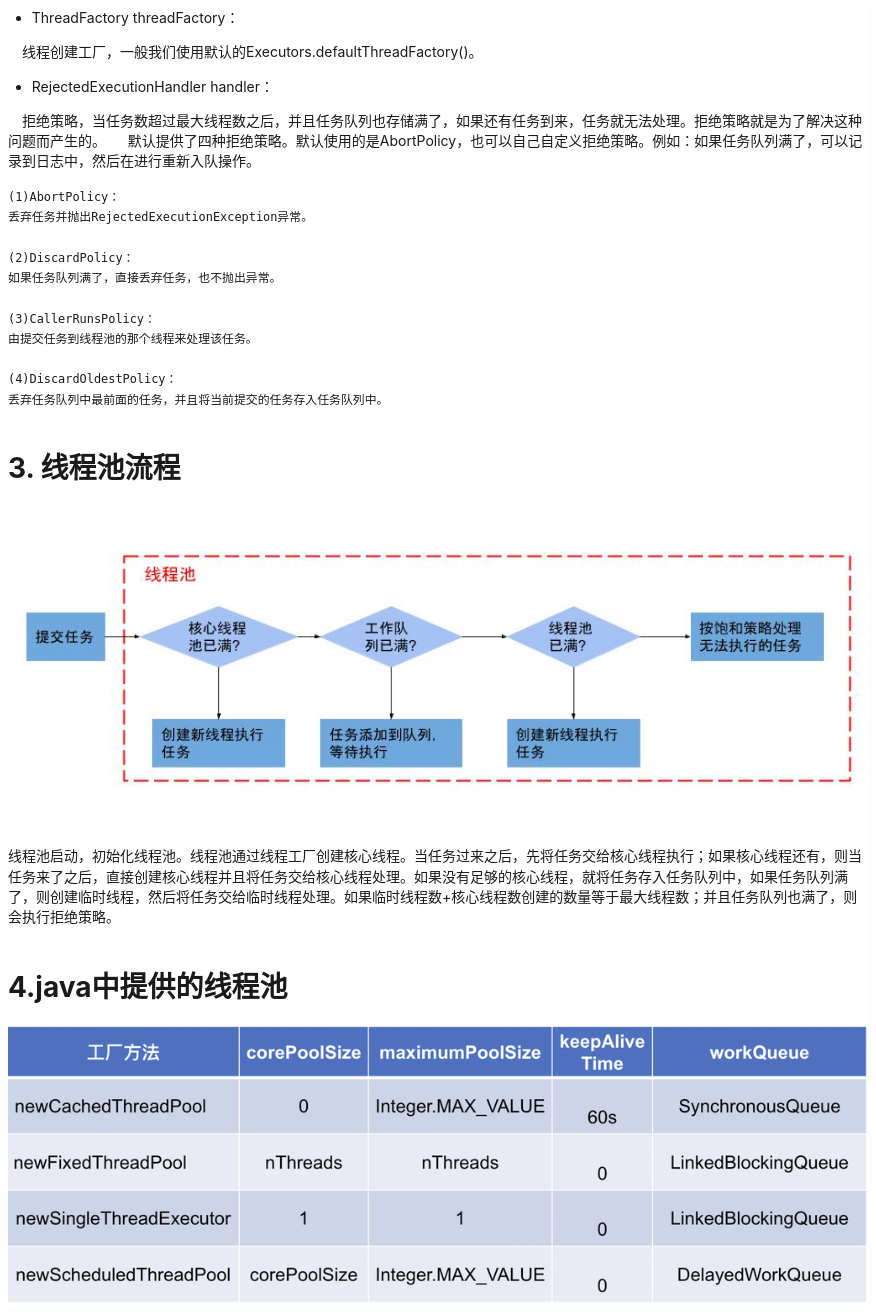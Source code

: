 - ThreadFactory threadFactory：

　线程创建工厂，一般我们使用默认的Executors.defaultThreadFactory()。

- RejectedExecutionHandler handler：

　拒绝策略，当任务数超过最大线程数之后，并且任务队列也存储满了，如果还有任务到来，任务就无法处理。拒绝策略就是为了解决这种问题而产生的。
　
默认提供了四种拒绝策略。默认使用的是AbortPolicy，也可以自己自定义拒绝策略。例如：如果任务队列满了，可以记录到日志中，然后在进行重新入队操作。

```
(1)AbortPolicy：
丢弃任务并抛出RejectedExecutionException异常。
　
(2)DiscardPolicy：
如果任务队列满了，直接丢弃任务，也不抛出异常。
　
(3)CallerRunsPolicy：
由提交任务到线程池的那个线程来处理该任务。
　
(4)DiscardOldestPolicy：
丢弃任务队列中最前面的任务，并且将当前提交的任务存入任务队列中。

```

# 3. 线程池流程
![线程池流程](picture/线程池流程.png)

线程池启动，初始化线程池。线程池通过线程工厂创建核心线程。当任务过来之后，先将任务交给核心线程执行；如果核心线程还有，则当任务来了之后，直接创建核心线程并且将任务交给核心线程处理。如果没有足够的核心线程，就将任务存入任务队列中，如果任务队列满了，则创建临时线程，然后将任务交给临时线程处理。如果临时线程数+核心线程数创建的数量等于最大线程数；并且任务队列也满了，则会执行拒绝策略。

# 4.java中提供的线程池
![线程池种类](picture/线程池种类.png)

